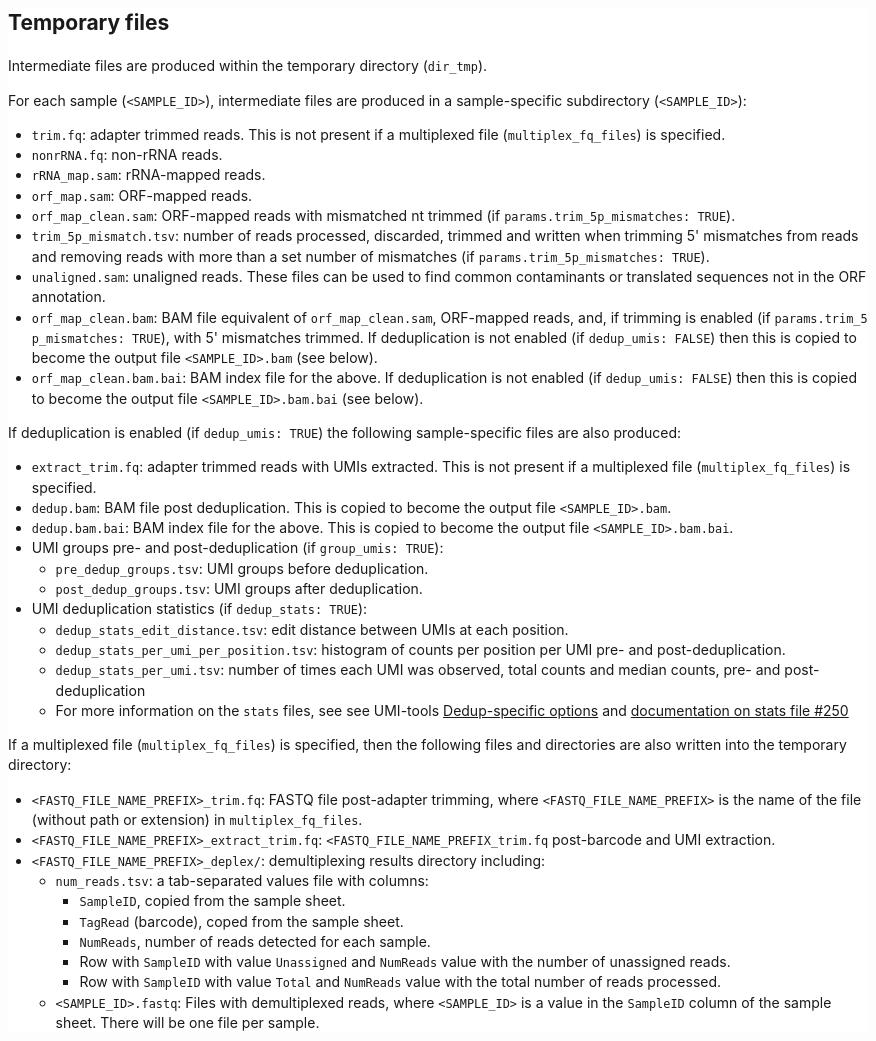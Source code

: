 ## Temporary files

Intermediate files are produced within the temporary directory (`dir_tmp`).

For each sample (`<SAMPLE_ID>`), intermediate files are produced in a sample-specific subdirectory (`<SAMPLE_ID>`):

* `trim.fq`: adapter trimmed reads. This is not present if a multiplexed file (`multiplex_fq_files`) is specified.
* `nonrRNA.fq`: non-rRNA reads.
* `rRNA_map.sam`: rRNA-mapped reads.
* `orf_map.sam`: ORF-mapped reads.
* `orf_map_clean.sam`: ORF-mapped reads with mismatched nt trimmed (if `params.trim_5p_mismatches: TRUE`).
* `trim_5p_mismatch.tsv`: number of reads processed, discarded, trimmed and written when trimming 5' mismatches from reads and removing reads with more than a set number of mismatches (if `params.trim_5p_mismatches: TRUE`).
* `unaligned.sam`: unaligned reads. These files can be used to find common contaminants or translated sequences not in the ORF annotation.
* `orf_map_clean.bam`: BAM file equivalent of `orf_map_clean.sam`, ORF-mapped reads, and, if trimming is enabled (if `params.trim_5p_mismatches: TRUE`), with 5' mismatches trimmed. If deduplication is not enabled (if `dedup_umis: FALSE`) then this is copied to become the output file `<SAMPLE_ID>.bam` (see below).
* `orf_map_clean.bam.bai`: BAM index file for the above. If deduplication is not enabled (if `dedup_umis: FALSE`) then this is copied to become the output file `<SAMPLE_ID>.bam.bai` (see below).

If deduplication is enabled (if `dedup_umis: TRUE`) the following sample-specific files are also produced:

* `extract_trim.fq`: adapter trimmed reads with UMIs extracted. This is not present if a multiplexed file (`multiplex_fq_files`) is specified.
* `dedup.bam`: BAM file post deduplication. This is copied to become the output file `<SAMPLE_ID>.bam`.
* `dedup.bam.bai`: BAM index file for the above. This is copied to become the output file `<SAMPLE_ID>.bam.bai`.
* UMI groups pre- and post-deduplication (if `group_umis: TRUE`):
  - `pre_dedup_groups.tsv`: UMI groups before deduplication.
  - `post_dedup_groups.tsv`: UMI groups after deduplication.
* UMI deduplication statistics (if `dedup_stats: TRUE`):
  - `dedup_stats_edit_distance.tsv`: edit distance between UMIs at each position.
  - `dedup_stats_per_umi_per_position.tsv`: histogram of counts per position per UMI pre- and post-deduplication.
  - `dedup_stats_per_umi.tsv`: number of times each UMI was observed, total counts and median counts, pre- and post-deduplication
  - For more information on the `stats` files, see see UMI-tools [Dedup-specific options](https://umi-tools.readthedocs.io/en/latest/reference/dedup.html) and [documentation on stats file #250](https://github.com/CGATOxford/UMI-tools/issues/250)

If a multiplexed file (`multiplex_fq_files`) is specified, then the following files and directories are also written into the temporary directory:

* `<FASTQ_FILE_NAME_PREFIX>_trim.fq`: FASTQ file post-adapter trimming, where `<FASTQ_FILE_NAME_PREFIX>` is the name of the file (without path or extension) in `multiplex_fq_files`.
* `<FASTQ_FILE_NAME_PREFIX>_extract_trim.fq`: `<FASTQ_FILE_NAME_PREFIX_trim.fq` post-barcode and UMI extraction.
* `<FASTQ_FILE_NAME_PREFIX>_deplex/`: demultiplexing results directory including:
   - `num_reads.tsv`: a tab-separated values file with columns:
     - `SampleID`, copied from the sample sheet.
     - `TagRead` (barcode), coped from the sample sheet.
     - `NumReads`, number of reads detected for each sample.
     - Row with `SampleID` with value `Unassigned` and `NumReads` value with the number of unassigned reads.
     - Row with `SampleID` with value `Total` and `NumReads` value with the total number of reads processed. 
  - `<SAMPLE_ID>.fastq`: Files with demultiplexed reads, where `<SAMPLE_ID>` is a value in the `SampleID` column of the sample sheet. There will be one file per sample.